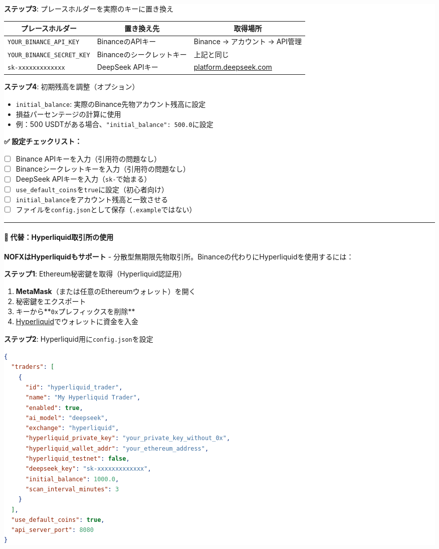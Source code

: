 **ステップ3**: プレースホルダーを実際のキーに置き換え

| プレースホルダー | 置き換え先 | 取得場所 |
|------------|--------------|--------------|
| `YOUR_BINANCE_API_KEY` | BinanceのAPIキー | Binance → アカウント → API管理 |
| `YOUR_BINANCE_SECRET_KEY` | Binanceのシークレットキー | 上記と同じ |
| `sk-xxxxxxxxxxxxx` | DeepSeek APIキー | [platform.deepseek.com](https://platform.deepseek.com) |

**ステップ4**: 初期残高を調整（オプション）

- `initial_balance`: 実際のBinance先物アカウント残高に設定
- 損益パーセンテージの計算に使用
- 例：500 USDTがある場合、`"initial_balance": 500.0`に設定

**✅ 設定チェックリスト：**

- [ ] Binance APIキーを入力（引用符の問題なし）
- [ ] Binanceシークレットキーを入力（引用符の問題なし）
- [ ] DeepSeek APIキーを入力（`sk-`で始まる）
- [ ] `use_default_coins`を`true`に設定（初心者向け）
- [ ] `initial_balance`をアカウント残高と一致させる
- [ ] ファイルを`config.json`として保存（`.example`ではない）

---

#### 🔷 代替：Hyperliquid取引所の使用

**NOFXはHyperliquidもサポート** - 分散型無期限先物取引所。Binanceの代わりにHyperliquidを使用するには：

**ステップ1**: Ethereum秘密鍵を取得（Hyperliquid認証用）

1. **MetaMask**（または任意のEthereumウォレット）を開く
2. 秘密鍵をエクスポート
3. キーから**`0x`プレフィックスを削除**
4. [Hyperliquid](https://hyperliquid.xyz)でウォレットに資金を入金

**ステップ2**: Hyperliquid用に`config.json`を設定

```json
{
  "traders": [
    {
      "id": "hyperliquid_trader",
      "name": "My Hyperliquid Trader",
      "enabled": true,
      "ai_model": "deepseek",
      "exchange": "hyperliquid",
      "hyperliquid_private_key": "your_private_key_without_0x",
      "hyperliquid_wallet_addr": "your_ethereum_address",
      "hyperliquid_testnet": false,
      "deepseek_key": "sk-xxxxxxxxxxxxx",
      "initial_balance": 1000.0,
      "scan_interval_minutes": 3
    }
  ],
  "use_default_coins": true,
  "api_server_port": 8080
}
```
